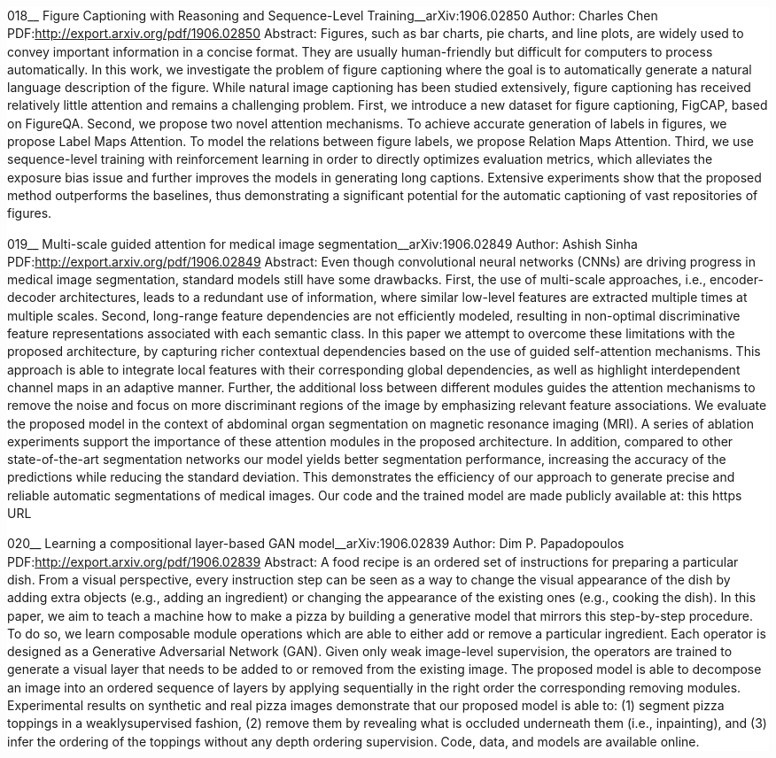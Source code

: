 018__ Figure Captioning with Reasoning and Sequence-Level Training__arXiv:1906.02850
Author: Charles Chen
PDF:http://export.arxiv.org/pdf/1906.02850
 Abstract: Figures, such as bar charts, pie charts, and line plots, are widely used to convey important information in a concise format. They are usually human-friendly but difficult for computers to process automatically. In this work, we investigate the problem of figure captioning where the goal is to automatically generate a natural language description of the figure. While natural image captioning has been studied extensively, figure captioning has received relatively little attention and remains a challenging problem. First, we introduce a new dataset for figure captioning, FigCAP, based on FigureQA. Second, we propose two novel attention mechanisms. To achieve accurate generation of labels in figures, we propose Label Maps Attention. To model the relations between figure labels, we propose Relation Maps Attention. Third, we use sequence-level training with reinforcement learning in order to directly optimizes evaluation metrics, which alleviates the exposure bias issue and further improves the models in generating long captions. Extensive experiments show that the proposed method outperforms the baselines, thus demonstrating a significant potential for the automatic captioning of vast repositories of figures. 

019__ Multi-scale guided attention for medical image segmentation__arXiv:1906.02849
Author: Ashish Sinha
PDF:http://export.arxiv.org/pdf/1906.02849
 Abstract: Even though convolutional neural networks (CNNs) are driving progress in medical image segmentation, standard models still have some drawbacks. First, the use of multi-scale approaches, i.e., encoder-decoder architectures, leads to a redundant use of information, where similar low-level features are extracted multiple times at multiple scales. Second, long-range feature dependencies are not efficiently modeled, resulting in non-optimal discriminative feature representations associated with each semantic class. In this paper we attempt to overcome these limitations with the proposed architecture, by capturing richer contextual dependencies based on the use of guided self-attention mechanisms. This approach is able to integrate local features with their corresponding global dependencies, as well as highlight interdependent channel maps in an adaptive manner. Further, the additional loss between different modules guides the attention mechanisms to remove the noise and focus on more discriminant regions of the image by emphasizing relevant feature associations. We evaluate the proposed model in the context of abdominal organ segmentation on magnetic resonance imaging (MRI). A series of ablation experiments support the importance of these attention modules in the proposed architecture. In addition, compared to other state-of-the-art segmentation networks our model yields better segmentation performance, increasing the accuracy of the predictions while reducing the standard deviation. This demonstrates the efficiency of our approach to generate precise and reliable automatic segmentations of medical images. Our code and the trained model are made publicly available at: this https URL 

020__ Learning a compositional layer-based GAN model__arXiv:1906.02839
Author: Dim P. Papadopoulos
PDF:http://export.arxiv.org/pdf/1906.02839
 Abstract: A food recipe is an ordered set of instructions for preparing a particular dish. From a visual perspective, every instruction step can be seen as a way to change the visual appearance of the dish by adding extra objects (e.g., adding an ingredient) or changing the appearance of the existing ones (e.g., cooking the dish). In this paper, we aim to teach a machine how to make a pizza by building a generative model that mirrors this step-by-step procedure. To do so, we learn composable module operations which are able to either add or remove a particular ingredient. Each operator is designed as a Generative Adversarial Network (GAN). Given only weak image-level supervision, the operators are trained to generate a visual layer that needs to be added to or removed from the existing image. The proposed model is able to decompose an image into an ordered sequence of layers by applying sequentially in the right order the corresponding removing modules. Experimental results on synthetic and real pizza images demonstrate that our proposed model is able to: (1) segment pizza toppings in a weaklysupervised fashion, (2) remove them by revealing what is occluded underneath them (i.e., inpainting), and (3) infer the ordering of the toppings without any depth ordering supervision. Code, data, and models are available online. 
